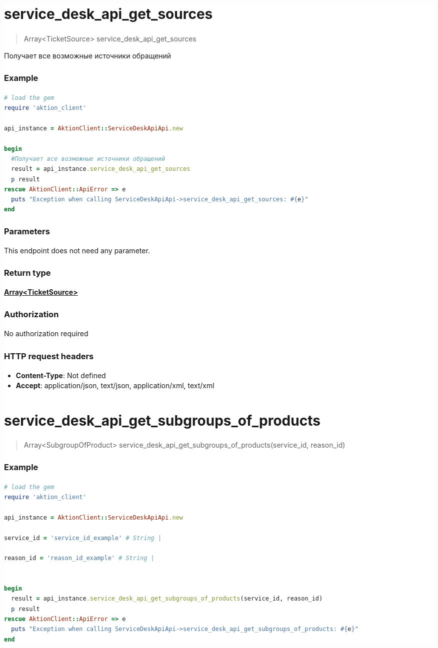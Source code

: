 

# **service_desk_api_get_sources**
> Array&lt;TicketSource&gt; service_desk_api_get_sources

Получает все возможные источники обращений

### Example
```ruby
# load the gem
require 'aktion_client'

api_instance = AktionClient::ServiceDeskApiApi.new

begin
  #Получает все возможные источники обращений
  result = api_instance.service_desk_api_get_sources
  p result
rescue AktionClient::ApiError => e
  puts "Exception when calling ServiceDeskApiApi->service_desk_api_get_sources: #{e}"
end
```

### Parameters
This endpoint does not need any parameter.

### Return type

[**Array&lt;TicketSource&gt;**](TicketSource.md)

### Authorization

No authorization required

### HTTP request headers

 - **Content-Type**: Not defined
 - **Accept**: application/json, text/json, application/xml, text/xml



# **service_desk_api_get_subgroups_of_products**
> Array&lt;SubgroupOfProduct&gt; service_desk_api_get_subgroups_of_products(service_id, reason_id)



### Example
```ruby
# load the gem
require 'aktion_client'

api_instance = AktionClient::ServiceDeskApiApi.new

service_id = 'service_id_example' # String | 

reason_id = 'reason_id_example' # String | 


begin
  result = api_instance.service_desk_api_get_subgroups_of_products(service_id, reason_id)
  p result
rescue AktionClient::ApiError => e
  puts "Exception when calling ServiceDeskApiApi->service_desk_api_get_subgroups_of_products: #{e}"
end
```